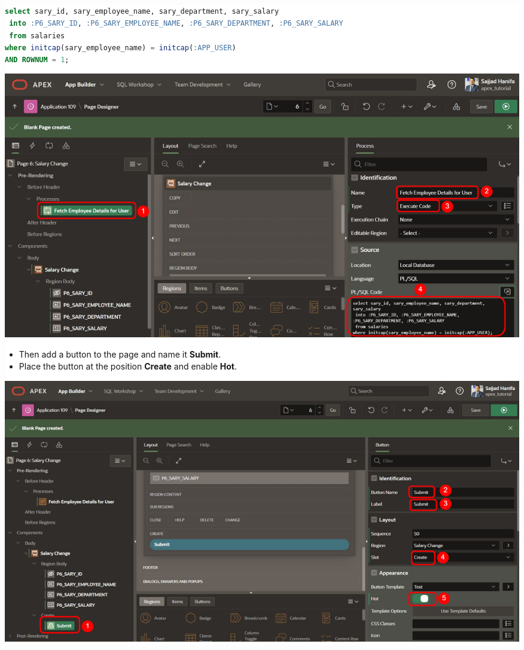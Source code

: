  ```sql
select sary_id, sary_employee_name, sary_department, sary_salary
  into :P6_SARY_ID, :P6_SARY_EMPLOYEE_NAME, :P6_SARY_DEPARTMENT, :P6_SARY_SALARY
  from salaries
 where initcap(sary_employee_name) = initcap(:APP_USER)
AND ROWNUM = 1;
 ```

![](../../assets/Chapter-16/Process_23.jpg)  

- Then add a button to the page and name it **Submit**.  
- Place the button at the position **Create** and enable **Hot**.  

![](../../assets/Chapter-16/Process_24.jpg)  
